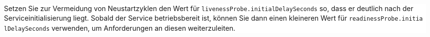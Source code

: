 Setzen Sie zur Vermeidung von Neustartzyklen den Wert für `livenessProbe.initialDelaySeconds` so, dass er deutlich nach der Serviceinitialisierung liegt. Sobald der Service betriebsbereit ist, können Sie dann einen kleineren Wert für `readinessProbe.initialDelaySeconds` verwenden, um Anforderungen an diesen weiterzuleiten.
